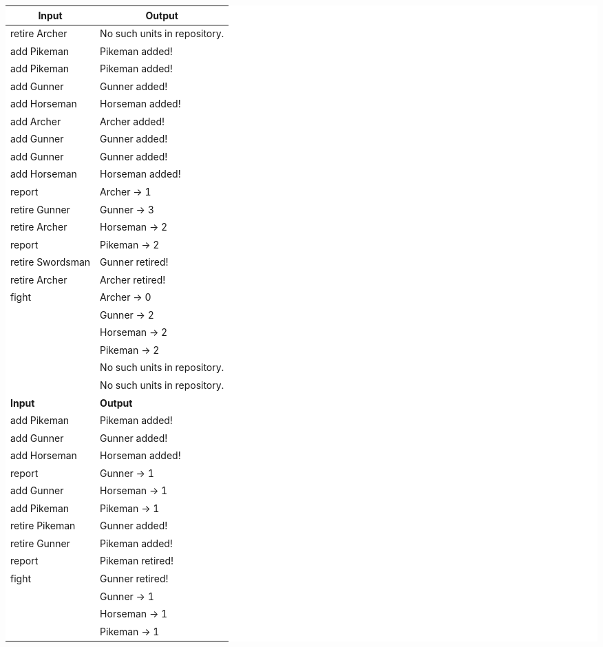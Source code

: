 | **Input** | **Output** |
| --- | --- |
| retire Archer    | No such units in repository. |
| add Pikeman      | Pikeman added!               |
| add Pikeman      | Pikeman added!               |
| add Gunner       | Gunner added!                |
| add Horseman     | Horseman added!              |
| add Archer       | Archer added!                |
| add Gunner       | Gunner added!                |
| add Gunner       | Gunner added!                |
| add Horseman     | Horseman added!              |
| report           | Archer -> 1                  |
| retire Gunner    | Gunner -> 3                  |
| retire Archer    | Horseman -> 2                |
| report           | Pikeman -> 2                 |
| retire Swordsman | Gunner retired!              |
| retire Archer    | Archer retired!              |
| fight            | Archer -> 0                  |
|                  | Gunner -> 2                  |
|                  | Horseman -> 2                |
|                  | Pikeman -> 2                 |
|                  | No such units in repository. |
|                  | No such units in repository. |
| **Input** | **Output** |
| add Pikeman    | Pikeman added!   |
| add Gunner     | Gunner added!    |
| add Horseman   | Horseman added!  |
| report         | Gunner -> 1      |
| add Gunner     | Horseman -> 1    |
| add Pikeman    | Pikeman -> 1     |
| retire Pikeman | Gunner added!    |
| retire Gunner  | Pikeman added!   |
| report         | Pikeman retired! |
| fight          | Gunner retired!  |
|                | Gunner -> 1      |
|                | Horseman -> 1    |
|                | Pikeman -> 1     |
